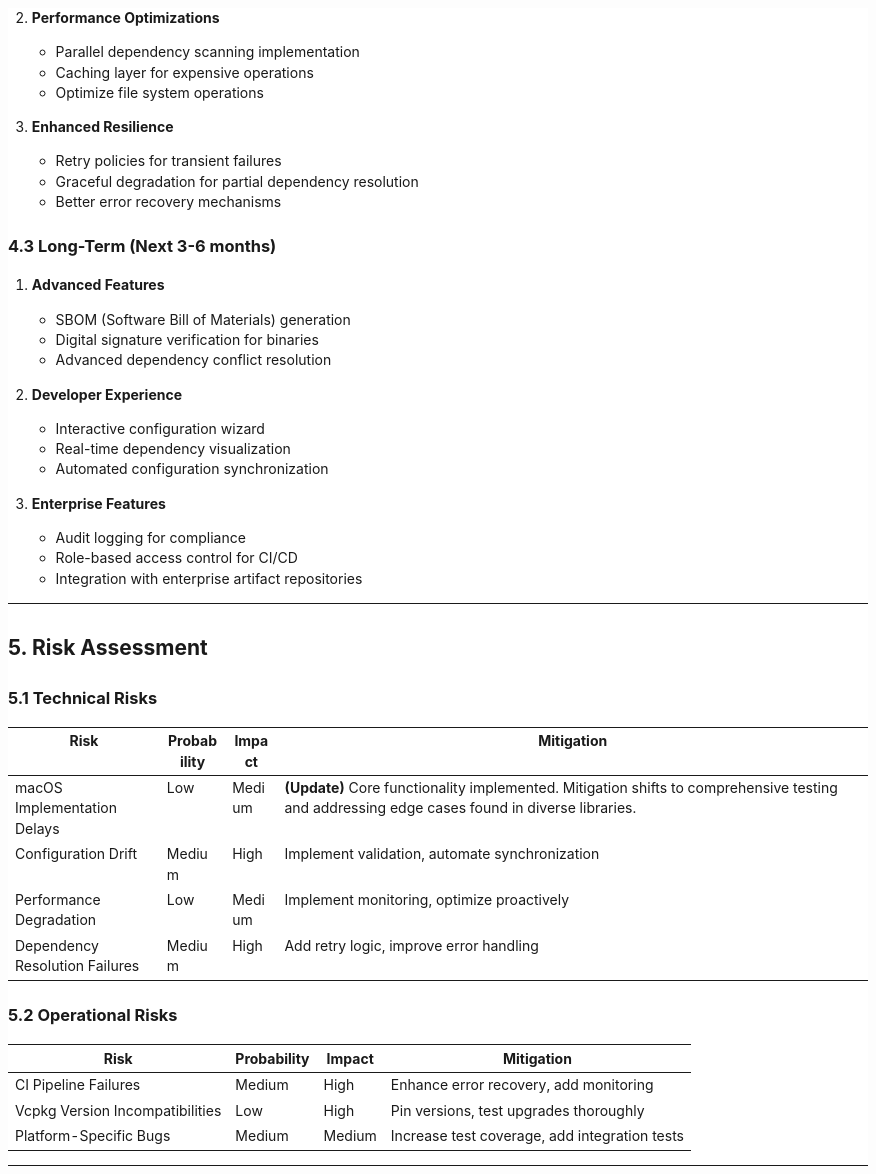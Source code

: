 2. **Performance Optimizations**

   - Parallel dependency scanning implementation
   - Caching layer for expensive operations
   - Optimize file system operations

3. **Enhanced Resilience**
   - Retry policies for transient failures
   - Graceful degradation for partial dependency resolution
   - Better error recovery mechanisms

### **4.3 Long-Term (Next 3-6 months)**

1. **Advanced Features**

   - SBOM (Software Bill of Materials) generation
   - Digital signature verification for binaries
   - Advanced dependency conflict resolution

2. **Developer Experience**

   - Interactive configuration wizard
   - Real-time dependency visualization
   - Automated configuration synchronization

3. **Enterprise Features**
   - Audit logging for compliance
   - Role-based access control for CI/CD
   - Integration with enterprise artifact repositories

---

## **5. Risk Assessment**

### **5.1 Technical Risks**

| Risk                           | Probability | Impact | Mitigation                                                                                                                                    |
| ------------------------------ | ----------- | ------ | --------------------------------------------------------------------------------------------------------------------------------------------- |
| macOS Implementation Delays    | Low         | Medium | **(Update)** Core functionality implemented. Mitigation shifts to comprehensive testing and addressing edge cases found in diverse libraries. |
| Configuration Drift            | Medium      | High   | Implement validation, automate synchronization                                                                                                |
| Performance Degradation        | Low         | Medium | Implement monitoring, optimize proactively                                                                                                    |
| Dependency Resolution Failures | Medium      | High   | Add retry logic, improve error handling                                                                                                       |

### **5.2 Operational Risks**

| Risk                            | Probability | Impact | Mitigation                                    |
| ------------------------------- | ----------- | ------ | --------------------------------------------- |
| CI Pipeline Failures            | Medium      | High   | Enhance error recovery, add monitoring        |
| Vcpkg Version Incompatibilities | Low         | High   | Pin versions, test upgrades thoroughly        |
| Platform-Specific Bugs          | Medium      | Medium | Increase test coverage, add integration tests |

---
